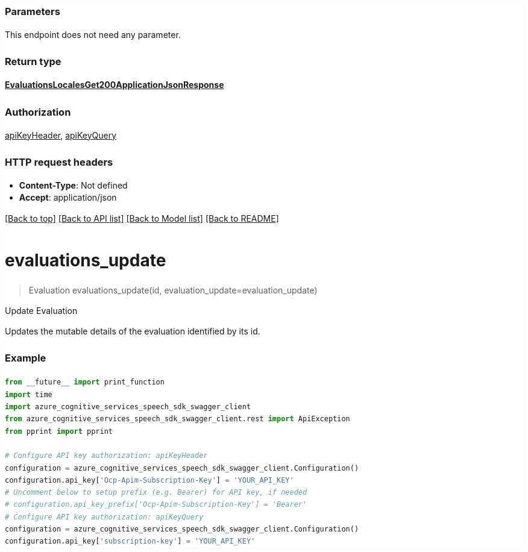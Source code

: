 ### Parameters

This endpoint does not need any parameter.

### Return type

[**EvaluationsLocalesGet200ApplicationJsonResponse**](EvaluationsLocalesGet200ApplicationJsonResponse.md)

### Authorization

[apiKeyHeader](../README.md#apiKeyHeader), [apiKeyQuery](../README.md#apiKeyQuery)

### HTTP request headers

- **Content-Type**: Not defined
- **Accept**: application/json

[[Back to top]](#) [[Back to API list]](../README.md#documentation-for-api-endpoints) [[Back to Model list]](../README.md#documentation-for-models) [[Back to README]](../README.md)

# **evaluations_update**

> Evaluation evaluations_update(id, evaluation_update=evaluation_update)

Update Evaluation

Updates the mutable details of the evaluation identified by its id.

### Example

```python
from __future__ import print_function
import time
import azure_cognitive_services_speech_sdk_swagger_client
from azure_cognitive_services_speech_sdk_swagger_client.rest import ApiException
from pprint import pprint

# Configure API key authorization: apiKeyHeader
configuration = azure_cognitive_services_speech_sdk_swagger_client.Configuration()
configuration.api_key['Ocp-Apim-Subscription-Key'] = 'YOUR_API_KEY'
# Uncomment below to setup prefix (e.g. Bearer) for API key, if needed
# configuration.api_key_prefix['Ocp-Apim-Subscription-Key'] = 'Bearer'
# Configure API key authorization: apiKeyQuery
configuration = azure_cognitive_services_speech_sdk_swagger_client.Configuration()
configuration.api_key['subscription-key'] = 'YOUR_API_KEY'

